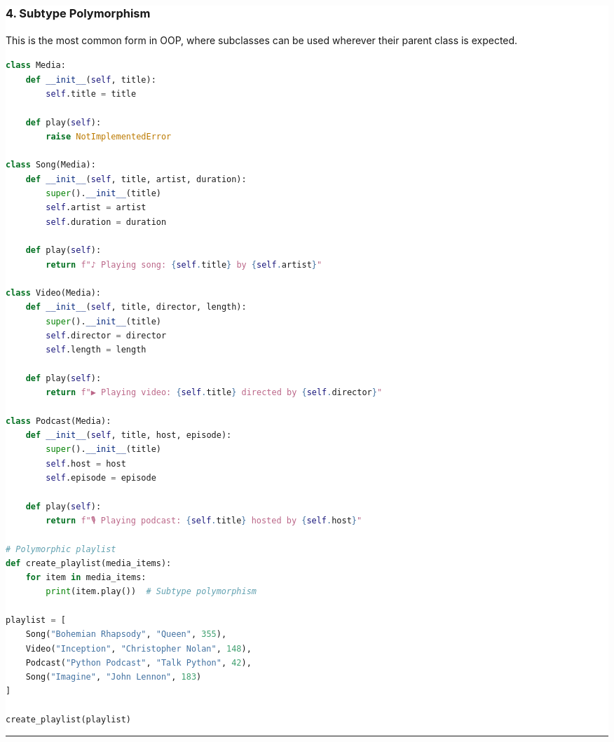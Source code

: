 ### 4. Subtype Polymorphism

This is the most common form in OOP, where subclasses can be used wherever their parent class is expected.

```python
class Media:
    def __init__(self, title):
        self.title = title
    
    def play(self):
        raise NotImplementedError

class Song(Media):
    def __init__(self, title, artist, duration):
        super().__init__(title)
        self.artist = artist
        self.duration = duration
    
    def play(self):
        return f"♪ Playing song: {self.title} by {self.artist}"

class Video(Media):
    def __init__(self, title, director, length):
        super().__init__(title)
        self.director = director
        self.length = length
    
    def play(self):
        return f"▶ Playing video: {self.title} directed by {self.director}"

class Podcast(Media):
    def __init__(self, title, host, episode):
        super().__init__(title)
        self.host = host
        self.episode = episode
    
    def play(self):
        return f"🎙 Playing podcast: {self.title} hosted by {self.host}"

# Polymorphic playlist
def create_playlist(media_items):
    for item in media_items:
        print(item.play())  # Subtype polymorphism

playlist = [
    Song("Bohemian Rhapsody", "Queen", 355),
    Video("Inception", "Christopher Nolan", 148),
    Podcast("Python Podcast", "Talk Python", 42),
    Song("Imagine", "John Lennon", 183)
]

create_playlist(playlist)
```

---